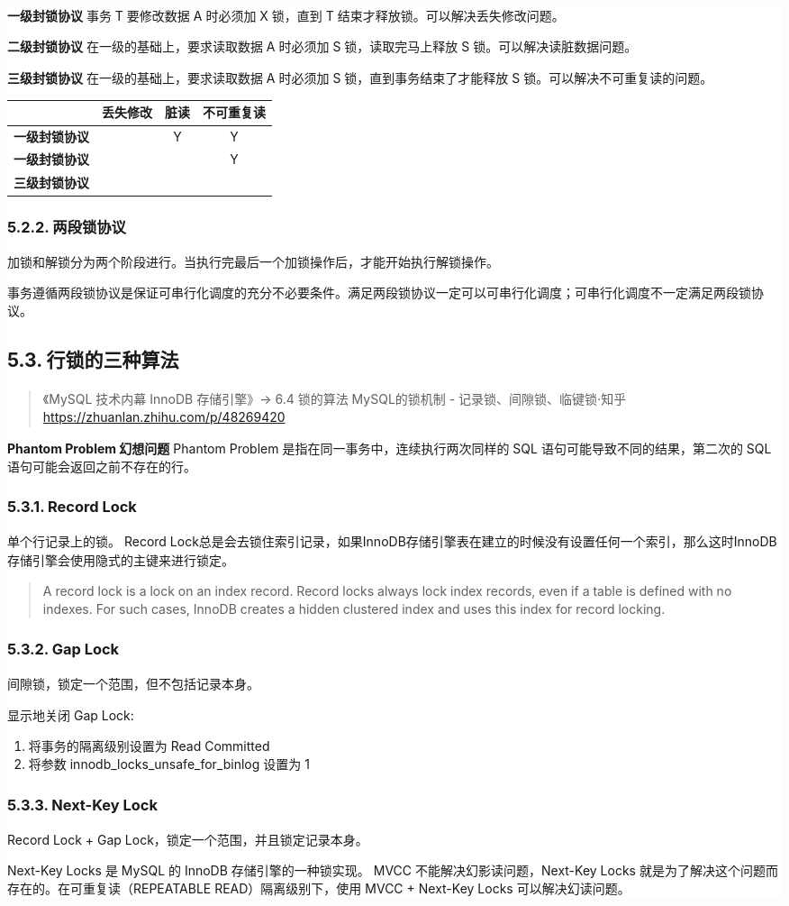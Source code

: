 **一级封锁协议**
事务 T 要修改数据 A 时必须加 X 锁，直到 T 结束才释放锁。可以解决丢失修改问题。

**二级封锁协议**
在一级的基础上，要求读取数据 A 时必须加 S 锁，读取完马上释放 S 锁。可以解决读脏数据问题。

**三级封锁协议**
在一级的基础上，要求读取数据 A 时必须加 S 锁，直到事务结束了才能释放 S 锁。可以解决不可重复读的问题。

||丢失修改|脏读|不可重复读|
|:-:|:-:|:-:|:-:|
|**一级封锁协议**| |Y|Y|
|**一级封锁协议**| | |Y|
|**三级封锁协议**| | | |

### 5.2.2. 两段锁协议

加锁和解锁分为两个阶段进行。当执行完最后一个加锁操作后，才能开始执行解锁操作。

事务遵循两段锁协议是保证可串行化调度的充分不必要条件。满足两段锁协议一定可以可串行化调度；可串行化调度不一定满足两段锁协议。

## 5.3. 行锁的三种算法

> 《MySQL 技术内幕 InnoDB 存储引擎》-> 6.4 锁的算法
> MySQL的锁机制 - 记录锁、间隙锁、临键锁·知乎 https://zhuanlan.zhihu.com/p/48269420

**Phantom Problem 幻想问题**
Phantom Problem 是指在同一事务中，连续执行两次同样的 SQL 语句可能导致不同的结果，第二次的 SQL 语句可能会返回之前不存在的行。

### 5.3.1. Record Lock
单个行记录上的锁。
Record Lock总是会去锁住索引记录，如果InnoDB存储引擎表在建立的时候没有设置任何一个索引，那么这时InnoDB存储引擎会使用隐式的主键来进行锁定。
> A record lock is a lock on an index record. Record locks always lock index records, even if a table is defined with no indexes. For such cases, InnoDB creates a hidden clustered index and uses this index for record locking.

### 5.3.2. Gap Lock
间隙锁，锁定一个范围，但不包括记录本身。

显示地关闭 Gap Lock:
1. 将事务的隔离级别设置为 Read Committed 
2. 将参数 innodb_locks_unsafe_for_binlog 设置为 1

### 5.3.3. Next-Key Lock
Record Lock + Gap Lock，锁定一个范围，并且锁定记录本身。

Next-Key Locks 是 MySQL 的 InnoDB 存储引擎的一种锁实现。
MVCC 不能解决幻影读问题，Next-Key Locks 就是为了解决这个问题而存在的。在可重复读（REPEATABLE READ）隔离级别下，使用 MVCC + Next-Key Locks 可以解决幻读问题。
